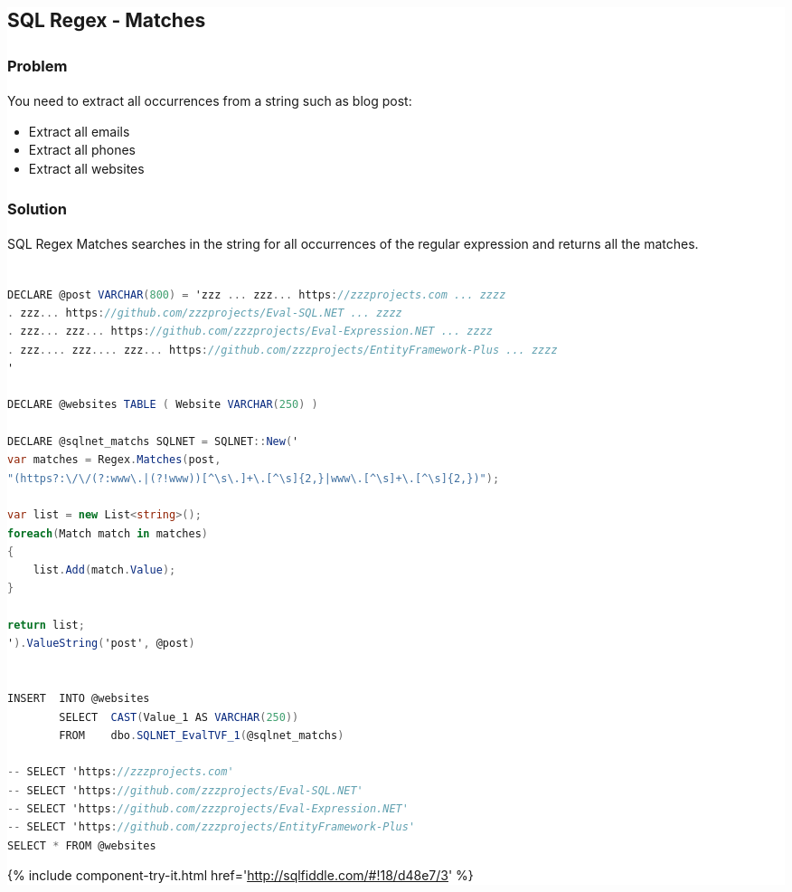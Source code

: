 
## SQL Regex - Matches

### Problem

You need to extract all occurrences from a string such as blog post:

 - Extract all emails
 - Extract all phones
 - Extract all websites

### Solution

SQL Regex Matches searches in the string for all occurrences of the regular expression and returns all the matches.


```csharp

DECLARE @post VARCHAR(800) = 'zzz ... zzz... https://zzzprojects.com ... zzzz
. zzz... https://github.com/zzzprojects/Eval-SQL.NET ... zzzz
. zzz... zzz... https://github.com/zzzprojects/Eval-Expression.NET ... zzzz
. zzz.... zzz.... zzz... https://github.com/zzzprojects/EntityFramework-Plus ... zzzz
'

DECLARE @websites TABLE ( Website VARCHAR(250) )

DECLARE @sqlnet_matchs SQLNET = SQLNET::New('
var matches = Regex.Matches(post, 
"(https?:\/\/(?:www\.|(?!www))[^\s\.]+\.[^\s]{2,}|www\.[^\s]+\.[^\s]{2,})");

var list = new List<string>();
foreach(Match match in matches)
{
	list.Add(match.Value);
}

return list;
').ValueString('post', @post)


INSERT  INTO @websites
        SELECT  CAST(Value_1 AS VARCHAR(250))
        FROM    dbo.SQLNET_EvalTVF_1(@sqlnet_matchs)

-- SELECT 'https://zzzprojects.com'
-- SELECT 'https://github.com/zzzprojects/Eval-SQL.NET'
-- SELECT 'https://github.com/zzzprojects/Eval-Expression.NET'
-- SELECT 'https://github.com/zzzprojects/EntityFramework-Plus'
SELECT * FROM @websites

```
{% include component-try-it.html href='http://sqlfiddle.com/#!18/d48e7/3' %}
